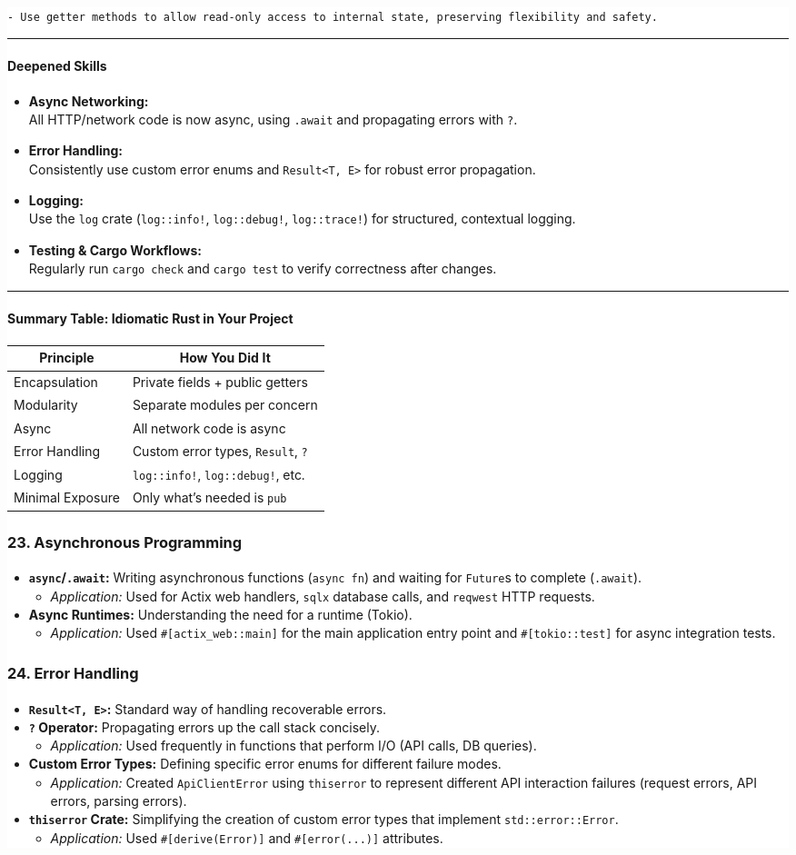     - Use getter methods to allow read-only access to internal state, preserving flexibility and safety.

---

#### Deepened Skills

- **Async Networking:**  
  All HTTP/network code is now async, using `.await` and propagating errors with `?`.

- **Error Handling:**  
  Consistently use custom error enums and `Result<T, E>` for robust error propagation.

- **Logging:**  
  Use the `log` crate (`log::info!`, `log::debug!`, `log::trace!`) for structured, contextual logging.

- **Testing & Cargo Workflows:**  
  Regularly run `cargo check` and `cargo test` to verify correctness after changes.

---

#### Summary Table: Idiomatic Rust in Your Project

| Principle        | How You Did It                            |
|------------------|-------------------------------------------|
| Encapsulation    | Private fields + public getters           |
| Modularity       | Separate modules per concern              |
| Async            | All network code is async                 |
| Error Handling   | Custom error types, `Result`, `?`         |
| Logging          | `log::info!`, `log::debug!`, etc.         |
| Minimal Exposure | Only what’s needed is `pub`               |

### 23. Asynchronous Programming

*   **`async`/`.await`:** Writing asynchronous functions (`async fn`) and waiting for `Future`s to complete (`.await`).
    *   *Application:* Used for Actix web handlers, `sqlx` database calls, and `reqwest` HTTP requests.
*   **Async Runtimes:** Understanding the need for a runtime (Tokio).
    *   *Application:* Used `#[actix_web::main]` for the main application entry point and `#[tokio::test]` for async integration tests.

### 24. Error Handling

*   **`Result<T, E>`:** Standard way of handling recoverable errors.
*   **`?` Operator:** Propagating errors up the call stack concisely.
    *   *Application:* Used frequently in functions that perform I/O (API calls, DB queries).
*   **Custom Error Types:** Defining specific error enums for different failure modes.
    *   *Application:* Created `ApiClientError` using `thiserror` to represent different API interaction failures (request errors, API errors, parsing errors).
*   **`thiserror` Crate:** Simplifying the creation of custom error types that implement `std::error::Error`.
    *   *Application:* Used `#[derive(Error)]` and `#[error(...)]` attributes.
